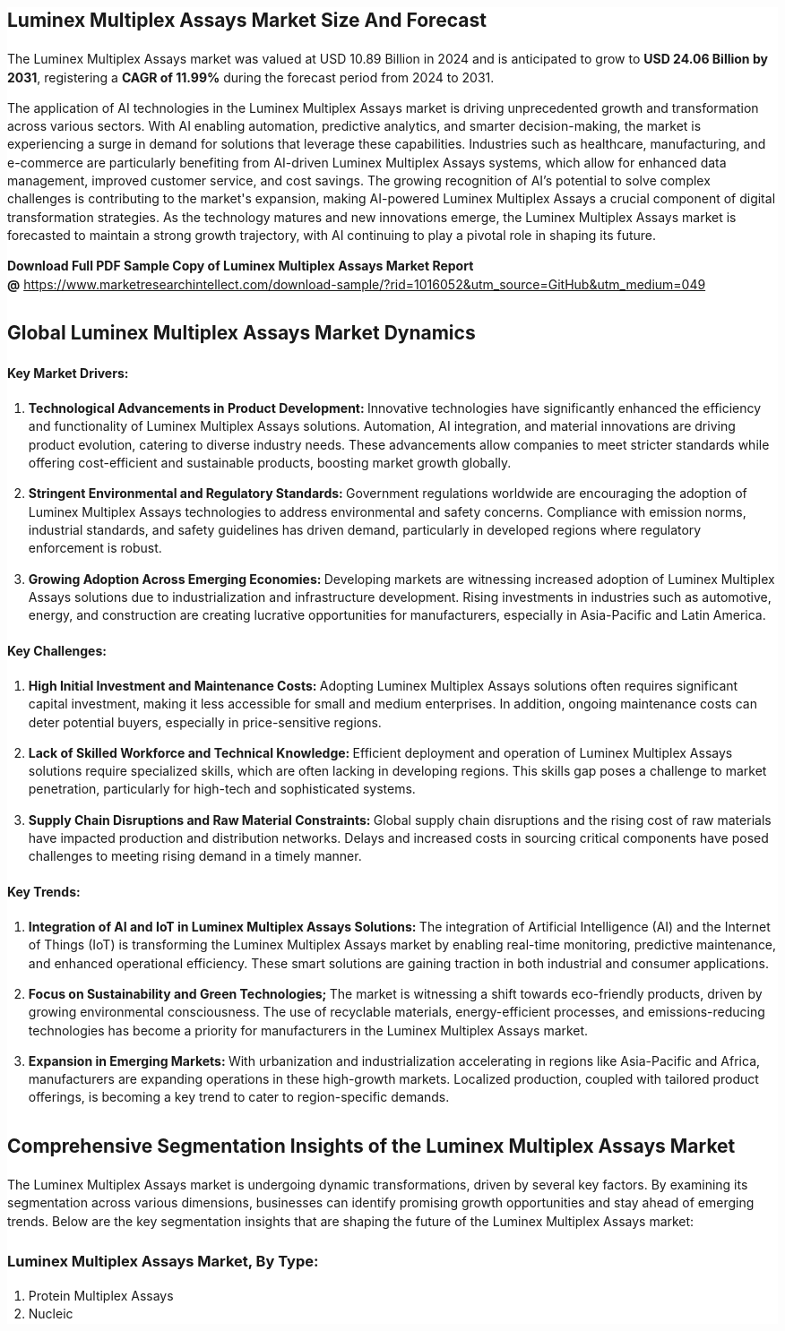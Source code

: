 <h2>Luminex Multiplex Assays Market Size And Forecast</h2><p>The Luminex Multiplex Assays market was valued at USD 10.89 Billion in 2024 and is anticipated to grow to <strong>USD 24.06 Billion by 2031</strong>, registering a <strong>CAGR of 11.99%</strong> during the forecast period from 2024 to 2031.</p><p>The application of AI technologies in the Luminex Multiplex Assays market is driving unprecedented growth and transformation across various sectors. With AI enabling automation, predictive analytics, and smarter decision-making, the market is experiencing a surge in demand for solutions that leverage these capabilities. Industries such as healthcare, manufacturing, and e-commerce are particularly benefiting from AI-driven Luminex Multiplex Assays systems, which allow for enhanced data management, improved customer service, and cost savings. The growing recognition of AI’s potential to solve complex challenges is contributing to the market's expansion, making AI-powered Luminex Multiplex Assays a crucial component of digital transformation strategies. As the technology matures and new innovations emerge, the Luminex Multiplex Assays market is forecasted to maintain a strong growth trajectory, with AI continuing to play a pivotal role in shaping its future.</p><p><strong>Download Full PDF Sample Copy of Luminex Multiplex Assays Market Report @</strong>&nbsp;<a href="https://www.marketresearchintellect.com/download-sample/?rid=1016052&amp;utm_source=GitHub&amp;utm_medium=049">https://www.marketresearchintellect.com/download-sample/?rid=1016052&amp;utm_source=GitHub&amp;utm_medium=049</a></p><h2>Global Luminex Multiplex Assays Market Dynamics</h2><h4><strong>Key Market Drivers:</strong></h4><ol><li><p><strong>Technological Advancements in Product Development:&nbsp;</strong>Innovative technologies have significantly enhanced the efficiency and functionality of Luminex Multiplex Assays solutions. Automation, AI integration, and material innovations are driving product evolution, catering to diverse industry needs. These advancements allow companies to meet stricter standards while offering cost-efficient and sustainable products, boosting market growth globally.</p></li><li><p><strong>Stringent Environmental and Regulatory Standards:&nbsp;</strong>Government regulations worldwide are encouraging the adoption of Luminex Multiplex Assays technologies to address environmental and safety concerns. Compliance with emission norms, industrial standards, and safety guidelines has driven demand, particularly in developed regions where regulatory enforcement is robust.</p></li><li><p><strong>Growing Adoption Across Emerging Economies:&nbsp;</strong>Developing markets are witnessing increased adoption of Luminex Multiplex Assays solutions due to industrialization and infrastructure development. Rising investments in industries such as automotive, energy, and construction are creating lucrative opportunities for manufacturers, especially in Asia-Pacific and Latin America.</p></li></ol><h4><strong>Key Challenges:</strong></h4><ol><li><p><strong>High Initial Investment and Maintenance Costs:&nbsp;</strong>Adopting Luminex Multiplex Assays solutions often requires significant capital investment, making it less accessible for small and medium enterprises. In addition, ongoing maintenance costs can deter potential buyers, especially in price-sensitive regions.</p></li><li><p><strong>Lack of Skilled Workforce and Technical Knowledge:&nbsp;</strong>Efficient deployment and operation of Luminex Multiplex Assays solutions require specialized skills, which are often lacking in developing regions. This skills gap poses a challenge to market penetration, particularly for high-tech and sophisticated systems.</p></li><li><p><strong>Supply Chain Disruptions and Raw Material Constraints:&nbsp;</strong>Global supply chain disruptions and the rising cost of raw materials have impacted production and distribution networks. Delays and increased costs in sourcing critical components have posed challenges to meeting rising demand in a timely manner.</p></li></ol><h4><strong>Key Trends:</strong></h4><ol><li><p><strong>Integration of AI and IoT in Luminex Multiplex Assays Solutions:&nbsp;</strong>The integration of Artificial Intelligence (AI) and the Internet of Things (IoT) is transforming the Luminex Multiplex Assays market by enabling real-time monitoring, predictive maintenance, and enhanced operational efficiency. These smart solutions are gaining traction in both industrial and consumer applications.</p></li><li><p><strong>Focus on Sustainability and Green Technologies;&nbsp;</strong>The market is witnessing a shift towards eco-friendly products, driven by growing environmental consciousness. The use of recyclable materials, energy-efficient processes, and emissions-reducing technologies has become a priority for manufacturers in the Luminex Multiplex Assays market.</p></li><li><p><strong>Expansion in Emerging Markets:&nbsp;</strong>With urbanization and industrialization accelerating in regions like Asia-Pacific and Africa, manufacturers are expanding operations in these high-growth markets. Localized production, coupled with tailored product offerings, is becoming a key trend to cater to region-specific demands.</p></li></ol><div class="article-main__content" data-test-id="publishing-text-block"><h2>Comprehensive Segmentation Insights of the Luminex Multiplex Assays Market</h2><p>The Luminex Multiplex Assays market is undergoing dynamic transformations, driven by several key factors. By examining its segmentation across various dimensions, businesses can identify promising growth opportunities and stay ahead of emerging trends. Below are the key segmentation insights that are shaping the future of the Luminex Multiplex Assays market:</p><h3><strong>Luminex Multiplex Assays Market, By Type:<br /></strong></h3><ol><li>Protein Multiplex Assays<li> Nucleic